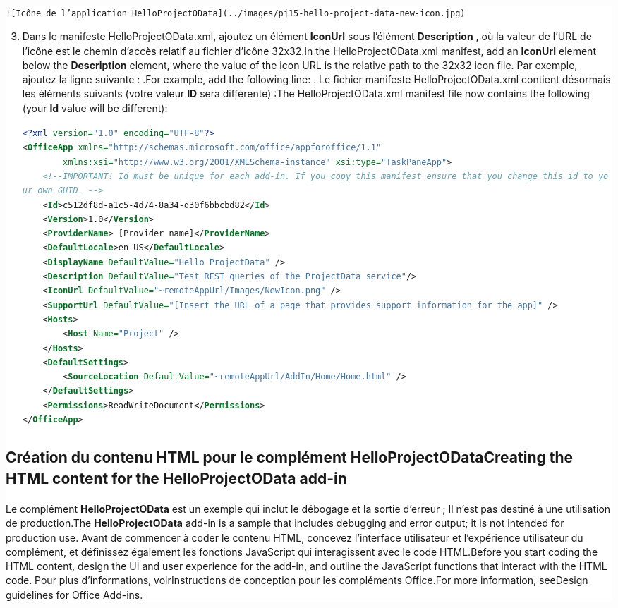     ![Icône de l’application HelloProjectOData](../images/pj15-hello-project-data-new-icon.jpg)

3. <span data-ttu-id="6c36f-178">Dans le manifeste HelloProjectOData.xml, ajoutez un élément **IconUrl** sous l’élément **Description** , où la valeur de l’URL de l’icône est le chemin d’accès relatif au fichier d’icône 32x32.</span><span class="sxs-lookup"><span data-stu-id="6c36f-178">In the HelloProjectOData.xml manifest, add an **IconUrl** element below the **Description** element, where the value of the icon URL is the relative path to the 32x32 icon file.</span></span> <span data-ttu-id="6c36f-179">Par exemple, ajoutez la ligne suivante : **<IconUrl DefaultValue="~remoteAppUrl/Images/NewIcon.png" />**.</span><span class="sxs-lookup"><span data-stu-id="6c36f-179">For example, add the following line: **<IconUrl DefaultValue="~remoteAppUrl/Images/NewIcon.png" />**.</span></span> <span data-ttu-id="6c36f-180">Le fichier manifeste HelloProjectOData.xml contient désormais les éléments suivants (votre valeur **ID** sera différente) :</span><span class="sxs-lookup"><span data-stu-id="6c36f-180">The HelloProjectOData.xml manifest file now contains the following (your **Id** value will be different):</span></span>

    ```XML
    <?xml version="1.0" encoding="UTF-8"?>
    <OfficeApp xmlns="http://schemas.microsoft.com/office/appforoffice/1.1"
            xmlns:xsi="http://www.w3.org/2001/XMLSchema-instance" xsi:type="TaskPaneApp">
        <!--IMPORTANT! Id must be unique for each add-in. If you copy this manifest ensure that you change this id to your own GUID. -->
        <Id>c512df8d-a1c5-4d74-8a34-d30f6bbcbd82</Id>
        <Version>1.0</Version>
        <ProviderName> [Provider name]</ProviderName>
        <DefaultLocale>en-US</DefaultLocale>
        <DisplayName DefaultValue="Hello ProjectData" />
        <Description DefaultValue="Test REST queries of the ProjectData service"/>
        <IconUrl DefaultValue="~remoteAppUrl/Images/NewIcon.png" />
        <SupportUrl DefaultValue="[Insert the URL of a page that provides support information for the app]" />
        <Hosts>
            <Host Name="Project" />
        </Hosts>
        <DefaultSettings>
            <SourceLocation DefaultValue="~remoteAppUrl/AddIn/Home/Home.html" />
        </DefaultSettings>
        <Permissions>ReadWriteDocument</Permissions>
    </OfficeApp>
    ```

## <a name="creating-the-html-content-for-the-helloprojectodata-add-in"></a><span data-ttu-id="6c36f-181">Création du contenu HTML pour le complément HelloProjectOData</span><span class="sxs-lookup"><span data-stu-id="6c36f-181">Creating the HTML content for the HelloProjectOData add-in</span></span>

<span data-ttu-id="6c36f-182">Le complément **HelloProjectOData** est un exemple qui inclut le débogage et la sortie d’erreur ; Il n’est pas destiné à une utilisation de production.</span><span class="sxs-lookup"><span data-stu-id="6c36f-182">The **HelloProjectOData** add-in is a sample that includes debugging and error output; it is not intended for production use.</span></span> <span data-ttu-id="6c36f-183">Avant de commencer à coder le contenu HTML, concevez l’interface utilisateur et l’expérience utilisateur du complément, et définissez également les fonctions JavaScript qui interagissent avec le code HTML.</span><span class="sxs-lookup"><span data-stu-id="6c36f-183">Before you start coding the HTML content, design the UI and user experience for the add-in, and outline the JavaScript functions that interact with the HTML code.</span></span> <span data-ttu-id="6c36f-184">Pour plus d’informations, voir[Instructions de conception pour les compléments Office](../design/add-in-design.md).</span><span class="sxs-lookup"><span data-stu-id="6c36f-184">For more information, see[Design guidelines for Office Add-ins](../design/add-in-design.md).</span></span> 
